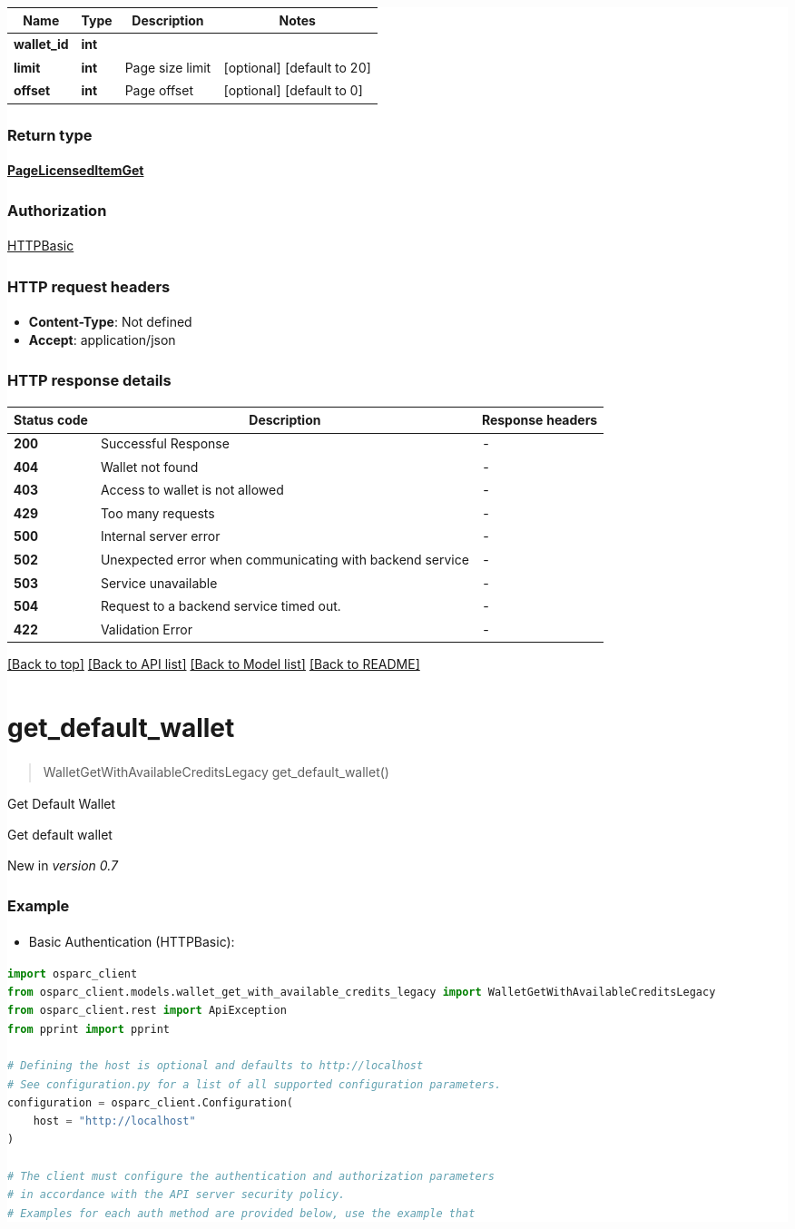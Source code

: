 
Name | Type | Description  | Notes
------------- | ------------- | ------------- | -------------
 **wallet_id** | **int**|  | 
 **limit** | **int**| Page size limit | [optional] [default to 20]
 **offset** | **int**| Page offset | [optional] [default to 0]

### Return type

[**PageLicensedItemGet**](PageLicensedItemGet.md)

### Authorization

[HTTPBasic](../README.md#HTTPBasic)

### HTTP request headers

 - **Content-Type**: Not defined
 - **Accept**: application/json

### HTTP response details

| Status code | Description | Response headers |
|-------------|-------------|------------------|
**200** | Successful Response |  -  |
**404** | Wallet not found |  -  |
**403** | Access to wallet is not allowed |  -  |
**429** | Too many requests |  -  |
**500** | Internal server error |  -  |
**502** | Unexpected error when communicating with backend service |  -  |
**503** | Service unavailable |  -  |
**504** | Request to a backend service timed out. |  -  |
**422** | Validation Error |  -  |

[[Back to top]](#) [[Back to API list]](../README.md#documentation-for-api-endpoints) [[Back to Model list]](../README.md#documentation-for-models) [[Back to README]](../README.md)

# **get_default_wallet**
> WalletGetWithAvailableCreditsLegacy get_default_wallet()

Get Default Wallet

Get default wallet

New in *version 0.7*

### Example

* Basic Authentication (HTTPBasic):

```python
import osparc_client
from osparc_client.models.wallet_get_with_available_credits_legacy import WalletGetWithAvailableCreditsLegacy
from osparc_client.rest import ApiException
from pprint import pprint

# Defining the host is optional and defaults to http://localhost
# See configuration.py for a list of all supported configuration parameters.
configuration = osparc_client.Configuration(
    host = "http://localhost"
)

# The client must configure the authentication and authorization parameters
# in accordance with the API server security policy.
# Examples for each auth method are provided below, use the example that
```